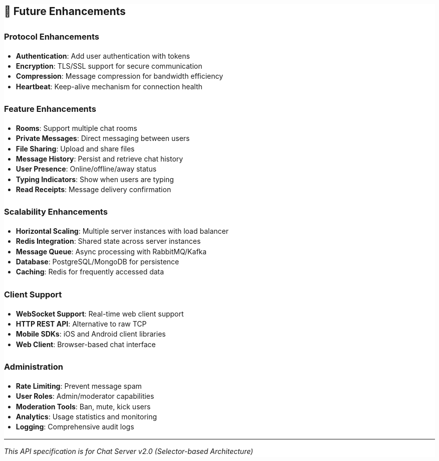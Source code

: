 ## 🚀 Future Enhancements

### Protocol Enhancements
- **Authentication**: Add user authentication with tokens
- **Encryption**: TLS/SSL support for secure communication
- **Compression**: Message compression for bandwidth efficiency
- **Heartbeat**: Keep-alive mechanism for connection health

### Feature Enhancements
- **Rooms**: Support multiple chat rooms
- **Private Messages**: Direct messaging between users
- **File Sharing**: Upload and share files
- **Message History**: Persist and retrieve chat history
- **User Presence**: Online/offline/away status
- **Typing Indicators**: Show when users are typing
- **Read Receipts**: Message delivery confirmation

### Scalability Enhancements
- **Horizontal Scaling**: Multiple server instances with load balancer
- **Redis Integration**: Shared state across server instances
- **Message Queue**: Async processing with RabbitMQ/Kafka
- **Database**: PostgreSQL/MongoDB for persistence
- **Caching**: Redis for frequently accessed data

### Client Support
- **WebSocket Support**: Real-time web client support
- **HTTP REST API**: Alternative to raw TCP
- **Mobile SDKs**: iOS and Android client libraries
- **Web Client**: Browser-based chat interface

### Administration
- **Rate Limiting**: Prevent message spam
- **User Roles**: Admin/moderator capabilities
- **Moderation Tools**: Ban, mute, kick users
- **Analytics**: Usage statistics and monitoring
- **Logging**: Comprehensive audit logs

---

*This API specification is for Chat Server v2.0 (Selector-based Architecture)*